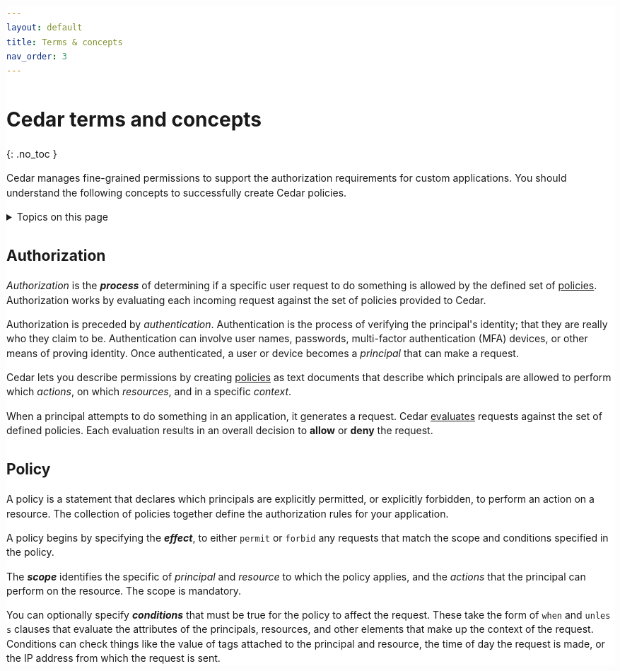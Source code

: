 ```yaml
---
layout: default
title: Terms & concepts
nav_order: 3
---
```


# Cedar terms and concepts<a name="terminology"></a>
{: .no_toc }

Cedar manages fine\-grained permissions to support the authorization requirements for custom applications\. You should understand the following concepts to successfully create Cedar policies\.

<details markdown="block"><summary>
    Topics on this page
  </summary></details>

## Authorization<a name="term-authorization"></a>

*Authorization* is the ***process*** of determining if a specific user request to do something is allowed by the defined set of [policies](#term-policy)\. Authorization works by evaluating each incoming request against the set of policies provided to Cedar\.

Authorization is preceded by *authentication*\. Authentication is the process of verifying the principal's identity; that they are really who they claim to be\. Authentication can involve user names, passwords, multi\-factor authentication \(MFA\) devices, or other means of proving identity\. Once authenticated, a user or device becomes a *principal* that can make a request\. 

Cedar lets you describe permissions by creating [policies](#term-policy) as text documents that describe which principals are allowed to perform which *actions*, on which *resources*, and in a specific *context*\. 

When a principal attempts to do something in an application, it generates a request\. Cedar [evaluates](#term-policy-evaluation) requests against the set of defined policies\. Each evaluation results in an overall decision to **allow** or **deny** the request\. 

## Policy<a name="term-policy"></a>

A policy is a statement that declares which principals are explicitly permitted, or explicitly forbidden, to perform an action on a resource\. The collection of policies together define the authorization rules for your application\.

A policy begins by specifying the ***effect***, to either `permit` or `forbid` any requests that match the scope and conditions specified in the policy\.

The ***scope*** identifies the specific of *principal* and *resource* to which the policy applies, and the *actions* that the principal can perform on the resource\. The scope is mandatory\. 

You can optionally specify ***conditions*** that must be true for the policy to affect the request\. These take the form of `when` and `unless` clauses that evaluate the attributes of the principals, resources, and other elements that make up the context of the request\. Conditions can check things like the value of tags attached to the principal and resource, the time of day the request is made, or the IP address from which the request is sent\. 
